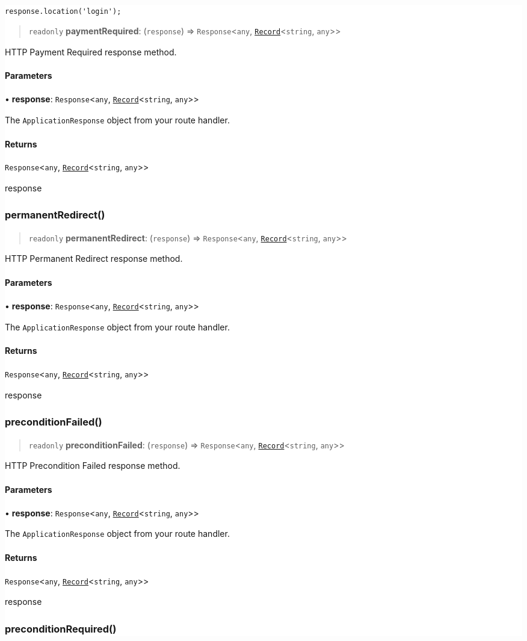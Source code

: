 ```response.location('login');```

> `readonly` **paymentRequired**: (`response`) => `Response`\<`any`, [`Record`](https://www.typescriptlang.org/docs/handbook/utility-types.html#recordkeys-type)\<`string`, `any`\>\>

HTTP Payment Required response method.

#### Parameters

• **response**: `Response`\<`any`, [`Record`](https://www.typescriptlang.org/docs/handbook/utility-types.html#recordkeys-type)\<`string`, `any`\>\>

The `ApplicationResponse` object from your route handler.

#### Returns

`Response`\<`any`, [`Record`](https://www.typescriptlang.org/docs/handbook/utility-types.html#recordkeys-type)\<`string`, `any`\>\>

response

### permanentRedirect()

> `readonly` **permanentRedirect**: (`response`) => `Response`\<`any`, [`Record`](https://www.typescriptlang.org/docs/handbook/utility-types.html#recordkeys-type)\<`string`, `any`\>\>

HTTP Permanent Redirect response method.

#### Parameters

• **response**: `Response`\<`any`, [`Record`](https://www.typescriptlang.org/docs/handbook/utility-types.html#recordkeys-type)\<`string`, `any`\>\>

The `ApplicationResponse` object from your route handler.

#### Returns

`Response`\<`any`, [`Record`](https://www.typescriptlang.org/docs/handbook/utility-types.html#recordkeys-type)\<`string`, `any`\>\>

response

### preconditionFailed()

> `readonly` **preconditionFailed**: (`response`) => `Response`\<`any`, [`Record`](https://www.typescriptlang.org/docs/handbook/utility-types.html#recordkeys-type)\<`string`, `any`\>\>

HTTP Precondition Failed response method.

#### Parameters

• **response**: `Response`\<`any`, [`Record`](https://www.typescriptlang.org/docs/handbook/utility-types.html#recordkeys-type)\<`string`, `any`\>\>

The `ApplicationResponse` object from your route handler.

#### Returns

`Response`\<`any`, [`Record`](https://www.typescriptlang.org/docs/handbook/utility-types.html#recordkeys-type)\<`string`, `any`\>\>

response

### preconditionRequired()
```